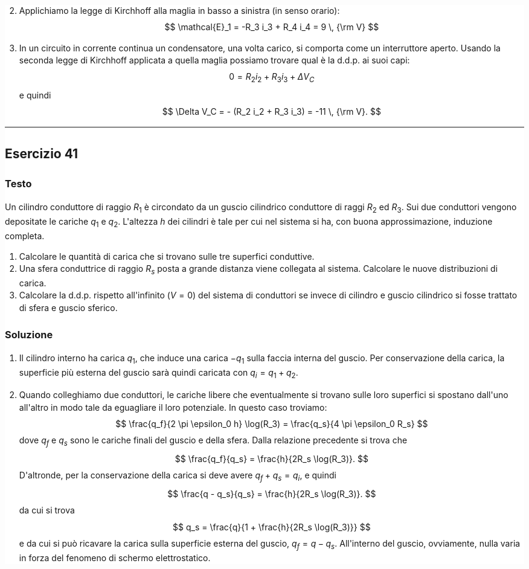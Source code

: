 2. Applichiamo la legge di Kirchhoff alla maglia in basso a sinistra (in senso orario):
$$
\mathcal{E}_1 = -R_3 i_3 + R_4 i_4 = 9 \, {\rm V}
$$

3. In un circuito in corrente continua un condensatore, una volta carico, si comporta come un interruttore aperto. Usando la seconda legge di Kirchhoff applicata a quella maglia possiamo trovare qual è la d.d.p. ai suoi capi:
$$
0 = R_2 i_2 + R_3 i_3 + \Delta V_C
$$
e quindi
$$
\Delta V_C = - (R_2 i_2 + R_3 i_3) = -11 \, {\rm V}.
$$

---

## Esercizio 41

### Testo

Un cilindro conduttore di raggio $R_1$ è circondato da un guscio cilindrico conduttore di raggi $R_2$ ed $R_3$. Sui due conduttori vengono depositate le cariche $q_1$ e $q_2$. L'altezza $h$ dei cilindri è tale per cui nel sistema si ha, con buona approssimazione, induzione completa.

1. Calcolare le quantità di carica che si trovano sulle tre superfici conduttive.
2. Una sfera conduttrice di raggio $R_s$ posta a grande distanza viene collegata al sistema. Calcolare le nuove distribuzioni di carica.
3. Calcolare la d.d.p. rispetto all'infinito ($V = 0$) del sistema di conduttori se invece di cilindro e guscio cilindrico si fosse trattato di sfera e guscio sferico.

### Soluzione

1. Il cilindro interno ha carica $q_1$, che induce una carica $-q_1$ sulla faccia interna del guscio. Per conservazione della carica, la superficie più esterna del guscio sarà quindi caricata con $q_i = q_1 + q_2$.

2. Quando colleghiamo due conduttori, le cariche libere che eventualmente si trovano sulle loro superfici si spostano dall'uno all'altro in modo tale da eguagliare il loro potenziale. In questo caso troviamo:
$$
\frac{q_f}{2 \pi \epsilon_0 h} \log(R_3) = \frac{q_s}{4 \pi \epsilon_0 R_s}
$$
dove $q_f$ e $q_s$ sono le cariche finali del guscio e della sfera. Dalla relazione precedente si trova che
$$
\frac{q_f}{q_s} = \frac{h}{2R_s \log(R_3)}.
$$
D'altronde, per la conservazione della carica si deve avere $q_f + q_s = q_i$, e quindi
$$
\frac{q - q_s}{q_s} = \frac{h}{2R_s \log(R_3)}.
$$
da cui si trova
$$
q_s = \frac{q}{1 + \frac{h}{2R_s \log(R_3)}}
$$
e da cui si può ricavare la carica sulla superficie esterna del guscio, $q_f = q - q_s$. All'interno del guscio, ovviamente, nulla varia in forza del fenomeno di schermo elettrostatico.
